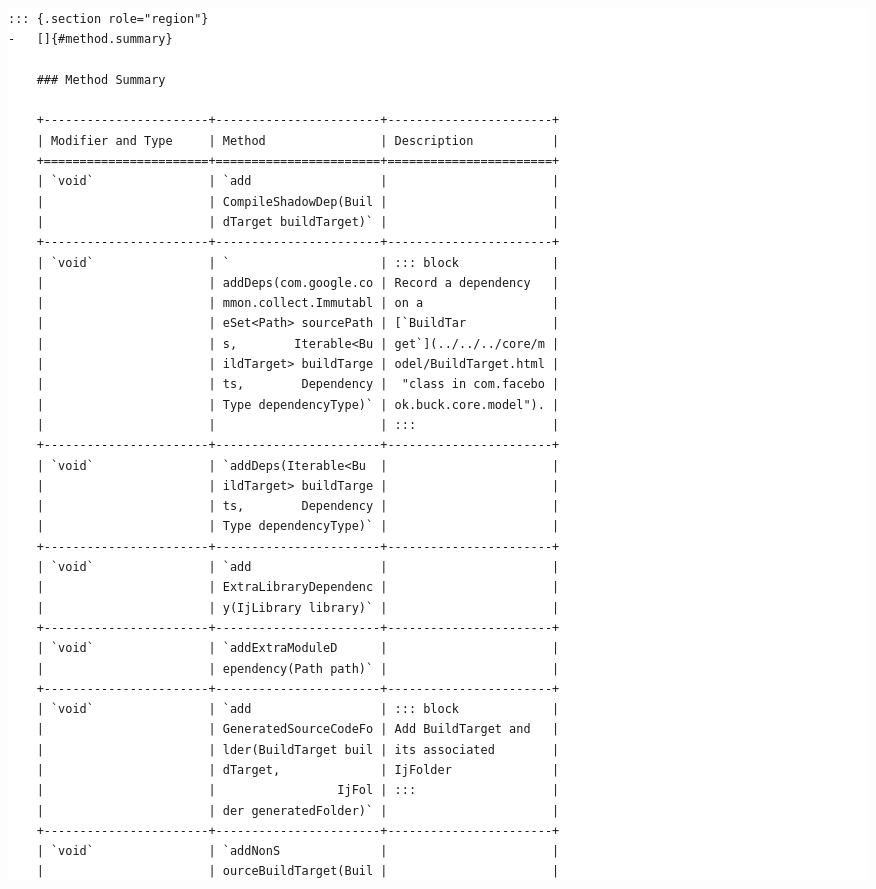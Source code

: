     ::: {.section role="region"}
    -   []{#method.summary}

        ### Method Summary

        +-----------------------+-----------------------+-----------------------+
        | Modifier and Type     | Method                | Description           |
        +=======================+=======================+=======================+
        | `void`                | `add                  |                       |
        |                       | CompileShadowDep​(Buil |                       |
        |                       | dTarget buildTarget)` |                       |
        +-----------------------+-----------------------+-----------------------+
        | `void`                | `                     | ::: block             |
        |                       | addDeps​(com.google.co | Record a dependency   |
        |                       | mmon.collect.Immutabl | on a                  |
        |                       | eSet<Path> sourcePath | [`BuildTar            |
        |                       | s,        Iterable<Bu | get`](../../../core/m |
        |                       | ildTarget> buildTarge | odel/BuildTarget.html |
        |                       | ts,        Dependency |  "class in com.facebo |
        |                       | Type dependencyType)` | ok.buck.core.model"). |
        |                       |                       | :::                   |
        +-----------------------+-----------------------+-----------------------+
        | `void`                | `addDeps​(Iterable<Bu  |                       |
        |                       | ildTarget> buildTarge |                       |
        |                       | ts,        Dependency |                       |
        |                       | Type dependencyType)` |                       |
        +-----------------------+-----------------------+-----------------------+
        | `void`                | `add                  |                       |
        |                       | ExtraLibraryDependenc |                       |
        |                       | y​(IjLibrary library)` |                       |
        +-----------------------+-----------------------+-----------------------+
        | `void`                | `addExtraModuleD      |                       |
        |                       | ependency​(Path path)` |                       |
        +-----------------------+-----------------------+-----------------------+
        | `void`                | `add                  | ::: block             |
        |                       | GeneratedSourceCodeFo | Add BuildTarget and   |
        |                       | lder​(BuildTarget buil | its associated        |
        |                       | dTarget,              | IjFolder              |
        |                       |                 IjFol | :::                   |
        |                       | der generatedFolder)` |                       |
        +-----------------------+-----------------------+-----------------------+
        | `void`                | `addNonS              |                       |
        |                       | ourceBuildTarget​(Buil |                       |